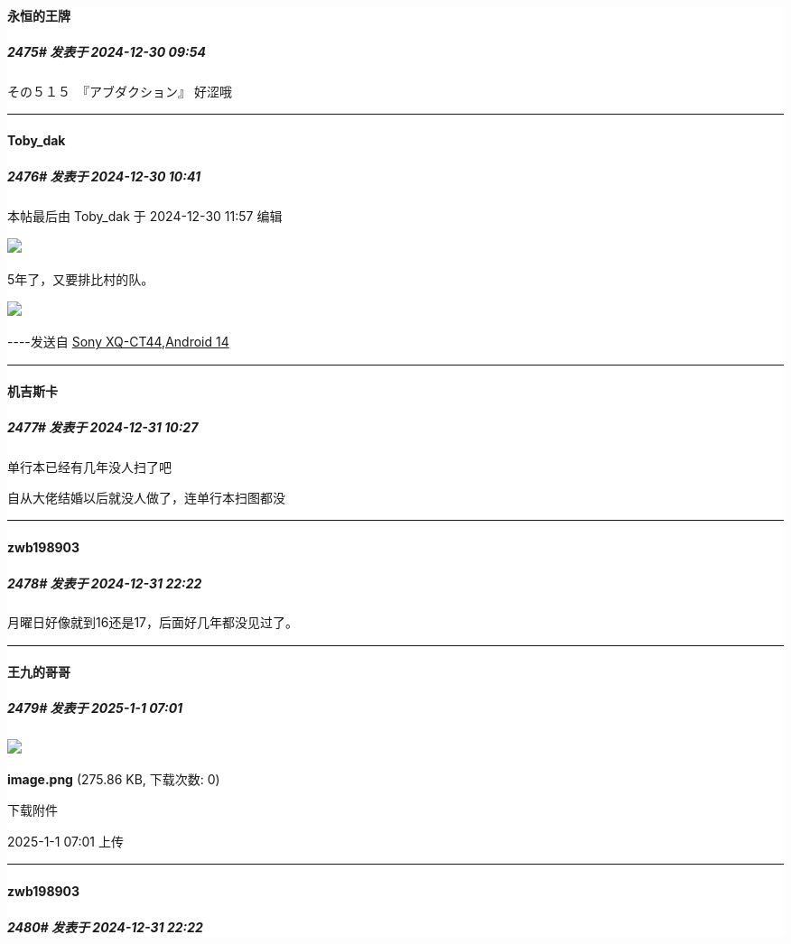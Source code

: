 ####  永恒的王牌  
##### 2475#       发表于 2024-12-30 09:54

その５１５　『アブダクション』
好涩哦

*****

####  Toby_dak  
##### 2476#       发表于 2024-12-30 10:41

 本帖最后由 Toby_dak 于 2024-12-30 11:57 编辑 

<img src="https://p.sda1.dev/21/ebd242f6eb82a0effed31210daf3a978/1000075018.jpg" referrerpolicy="no-referrer">

5年了，又要排比村的队。

<img src="https://p.sda1.dev/21/c411696a942c00688e7210548d5092d2/1000075027.jpg" referrerpolicy="no-referrer">

----发送自 [Sony XQ-CT44,Android 14](http://stage1.5j4m.com/?1.37)

*****

####  机吉斯卡  
##### 2477#       发表于 2024-12-31 10:27

单行本已经有几年没人扫了吧

自从大佬结婚以后就没人做了，连单行本扫图都没

*****

####  zwb198903  
##### 2478#       发表于 2024-12-31 22:22

月曜日好像就到16还是17，后面好几年都没见过了。

*****

####  王九的哥哥  
##### 2479#       发表于 2025-1-1 07:01

<img src="https://img.saraba1st.com/forum/202501/01/070103uzb9j7c2bjs8pxzo.png" referrerpolicy="no-referrer">

<strong>image.png</strong> (275.86 KB, 下载次数: 0)

下载附件

2025-1-1 07:01 上传

*****

####  zwb198903  
##### 2480#       发表于 2024-12-31 22:22
